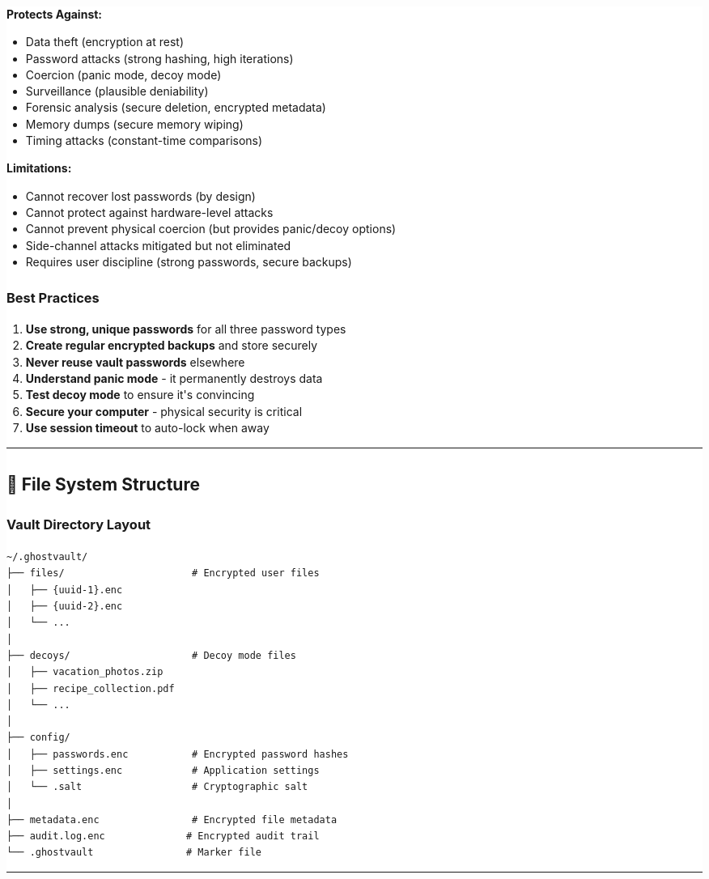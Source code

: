 **Protects Against:**
- Data theft (encryption at rest)
- Password attacks (strong hashing, high iterations)
- Coercion (panic mode, decoy mode)
- Surveillance (plausible deniability)
- Forensic analysis (secure deletion, encrypted metadata)
- Memory dumps (secure memory wiping)
- Timing attacks (constant-time comparisons)

**Limitations:**
- Cannot recover lost passwords (by design)
- Cannot protect against hardware-level attacks
- Cannot prevent physical coercion (but provides panic/decoy options)
- Side-channel attacks mitigated but not eliminated
- Requires user discipline (strong passwords, secure backups)

### Best Practices

1. **Use strong, unique passwords** for all three password types
2. **Create regular encrypted backups** and store securely
3. **Never reuse vault passwords** elsewhere
4. **Understand panic mode** - it permanently destroys data
5. **Test decoy mode** to ensure it's convincing
6. **Secure your computer** - physical security is critical
7. **Use session timeout** to auto-lock when away

---

## 📁 File System Structure

### Vault Directory Layout

```
~/.ghostvault/
├── files/                      # Encrypted user files
│   ├── {uuid-1}.enc
│   ├── {uuid-2}.enc
│   └── ...
│
├── decoys/                     # Decoy mode files
│   ├── vacation_photos.zip
│   ├── recipe_collection.pdf
│   └── ...
│
├── config/
│   ├── passwords.enc           # Encrypted password hashes
│   ├── settings.enc            # Application settings
│   └── .salt                   # Cryptographic salt
│
├── metadata.enc                # Encrypted file metadata
├── audit.log.enc              # Encrypted audit trail
└── .ghostvault                # Marker file
```

---